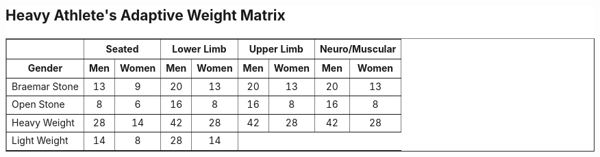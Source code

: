 ## Heavy Athlete's Adaptive Weight Matrix

<table border="1" cellpadding="5" cellspacing="0"> 
	<thead> 
		<tr> 
			<th></th> 
			<th colspan="2">Seated</th> 
			<th colspan="2">Lower Limb</th> 
			<th colspan="2">Upper Limb</th> 
			<th colspan="2">Neuro/Muscular</th> 
		</tr> 
		<tr> 
			<th>Gender</th> 
			<th>Men</th> 
			<th>Women</th> 
			<th>Men</th> 
			<th>Women</th> 
			<th>Men</th> 
			<th>Women</th> 
			<th>Men</th> 
			<th>Women</th> 
		</tr> 
	</thead> 
	<tbody> 
		<tr> 
			<td>Braemar Stone</td> 
			<td align="center">13</td> 
			<td align="center">9</td> 
			<td align="center">20</td> 
			<td align="center">13</td> 
			<td align="center">20</td> 
			<td align="center">13</td> 
			<td align="center">20</td> 
			<td align="center">13</td> 
		</tr> 
		<tr> 
			<td>Open Stone</td> 
			<td align="center">8</td> 
			<td align="center">6</td> 
			<td align="center">16</td> 
			<td align="center">8</td> 
			<td align="center">16</td> 
			<td align="center">8</td> 
			<td align="center">16</td> 
			<td align="center">8</td> 
		</tr>
		 <tr> 
			 <td>Heavy Weight</td> 
			 <td align="center">28</td> 
			 <td align="center">14</td> 
			 <td align="center">42</td> 
			 <td align="center">28</td> 
			 <td align="center">42</td> 
			 <td align="center">28</td> 
			 <td align="center">42</td> 
			 <td align="center">28</td> 
		 </tr> 
		 <tr> 
			 <td>Light Weight</td> 
			 <td align="center">14</td> 
			 <td align="center">8</td> 
			 <td align="center">28</td> 
			 <td align="center">14</td> 